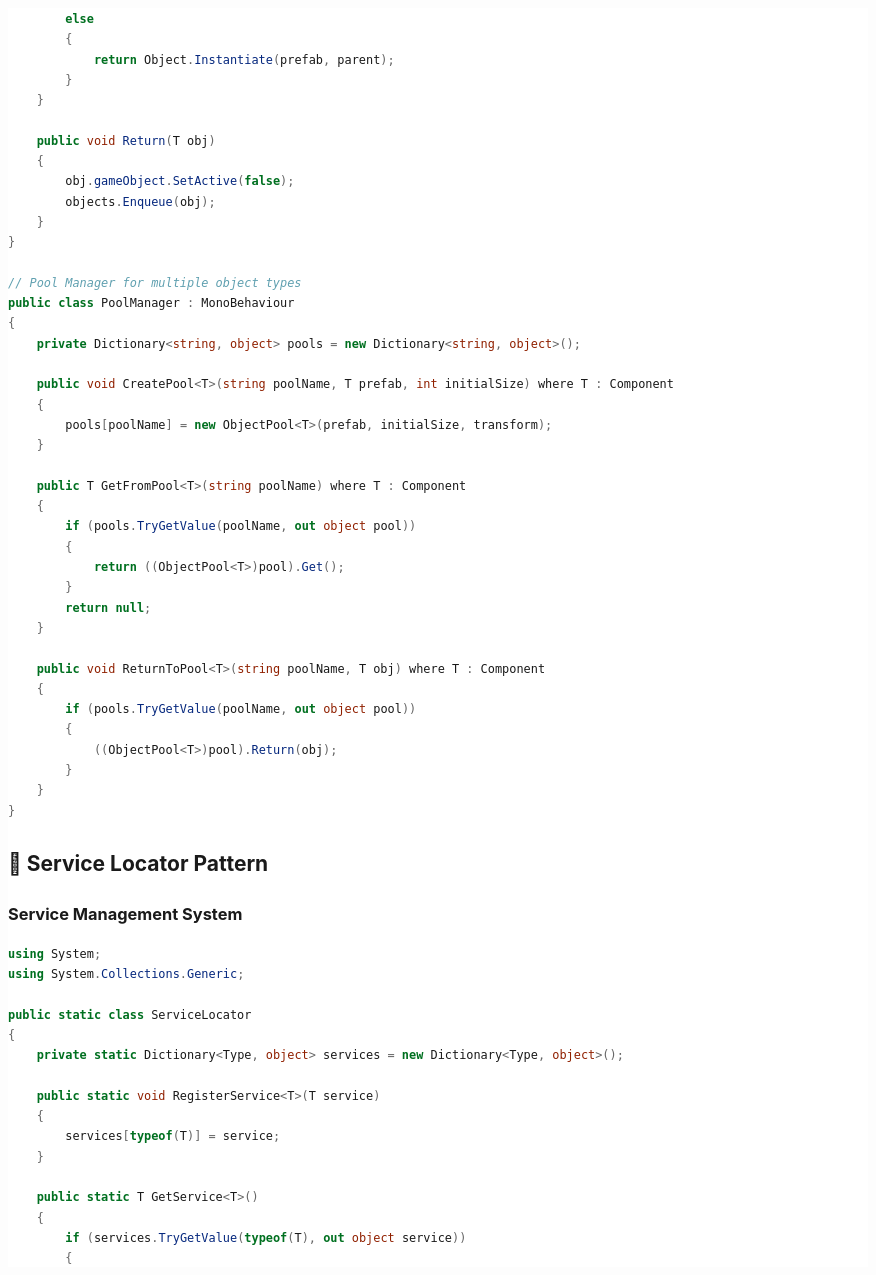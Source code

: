 ```csharp
        else
        {
            return Object.Instantiate(prefab, parent);
        }
    }
    
    public void Return(T obj)
    {
        obj.gameObject.SetActive(false);
        objects.Enqueue(obj);
    }
}

// Pool Manager for multiple object types
public class PoolManager : MonoBehaviour
{
    private Dictionary<string, object> pools = new Dictionary<string, object>();
    
    public void CreatePool<T>(string poolName, T prefab, int initialSize) where T : Component
    {
        pools[poolName] = new ObjectPool<T>(prefab, initialSize, transform);
    }
    
    public T GetFromPool<T>(string poolName) where T : Component
    {
        if (pools.TryGetValue(poolName, out object pool))
        {
            return ((ObjectPool<T>)pool).Get();
        }
        return null;
    }
    
    public void ReturnToPool<T>(string poolName, T obj) where T : Component
    {
        if (pools.TryGetValue(poolName, out object pool))
        {
            ((ObjectPool<T>)pool).Return(obj);
        }
    }
}
```

## 🔄 Service Locator Pattern

### Service Management System
```csharp
using System;
using System.Collections.Generic;

public static class ServiceLocator
{
    private static Dictionary<Type, object> services = new Dictionary<Type, object>();
    
    public static void RegisterService<T>(T service)
    {
        services[typeof(T)] = service;
    }
    
    public static T GetService<T>()
    {
        if (services.TryGetValue(typeof(T), out object service))
        {
```